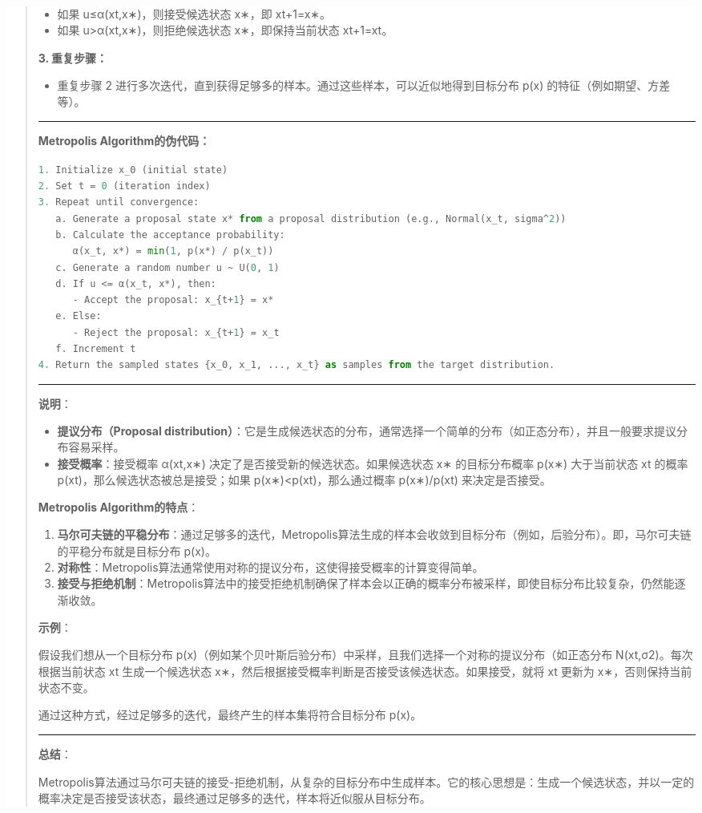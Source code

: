 >   - 如果 u≤α(xt,x∗)，则接受候选状态 x∗，即 xt+1=x∗。
>   - 如果 u>α(xt,x∗)，则拒绝候选状态 x∗，即保持当前状态 xt+1=xt。
>
> **3. 重复步骤：**
>
> - 重复步骤 2 进行多次迭代，直到获得足够多的样本。通过这些样本，可以近似地得到目标分布 p(x) 的特征（例如期望、方差等）。
>
> ------
>
> **Metropolis Algorithm的伪代码：**
>
> ```python
> 1. Initialize x_0 (initial state)
> 2. Set t = 0 (iteration index)
> 3. Repeat until convergence:
>    a. Generate a proposal state x* from a proposal distribution (e.g., Normal(x_t, sigma^2))
>    b. Calculate the acceptance probability:
>       α(x_t, x*) = min(1, p(x*) / p(x_t))
>    c. Generate a random number u ~ U(0, 1)
>    d. If u <= α(x_t, x*), then:
>       - Accept the proposal: x_{t+1} = x*
>    e. Else:
>       - Reject the proposal: x_{t+1} = x_t
>    f. Increment t
> 4. Return the sampled states {x_0, x_1, ..., x_t} as samples from the target distribution.
> ```
>
> ------
>
> **说明**：
>
> - **提议分布（Proposal distribution）**：它是生成候选状态的分布，通常选择一个简单的分布（如正态分布），并且一般要求提议分布容易采样。
> - **接受概率**：接受概率 α(xt,x∗) 决定了是否接受新的候选状态。如果候选状态 x∗ 的目标分布概率 p(x∗) 大于当前状态 xt 的概率 p(xt)，那么候选状态被总是接受；如果 p(x∗)<p(xt)，那么通过概率 p(x∗)/p(xt) 来决定是否接受。
>
> **Metropolis Algorithm的特点**：
>
> 1. **马尔可夫链的平稳分布**：通过足够多的迭代，Metropolis算法生成的样本会收敛到目标分布（例如，后验分布）。即，马尔可夫链的平稳分布就是目标分布 p(x)。
> 2. **对称性**：Metropolis算法通常使用对称的提议分布，这使得接受概率的计算变得简单。
> 3. **接受与拒绝机制**：Metropolis算法中的接受拒绝机制确保了样本会以正确的概率分布被采样，即使目标分布比较复杂，仍然能逐渐收敛。
>
> **示例**：
>
> 假设我们想从一个目标分布 p(x)（例如某个贝叶斯后验分布）中采样，且我们选择一个对称的提议分布（如正态分布 N(xt,σ2)。每次根据当前状态 xt 生成一个候选状态 x∗，然后根据接受概率判断是否接受该候选状态。如果接受，就将 xt 更新为 x∗，否则保持当前状态不变。
>
> 通过这种方式，经过足够多的迭代，最终产生的样本集将符合目标分布 p(x)。
>
> ------
>
> **总结**：
>
> Metropolis算法通过马尔可夫链的接受-拒绝机制，从复杂的目标分布中生成样本。它的核心思想是：生成一个候选状态，并以一定的概率决定是否接受该状态，最终通过足够多的迭代，样本将近似服从目标分布。

